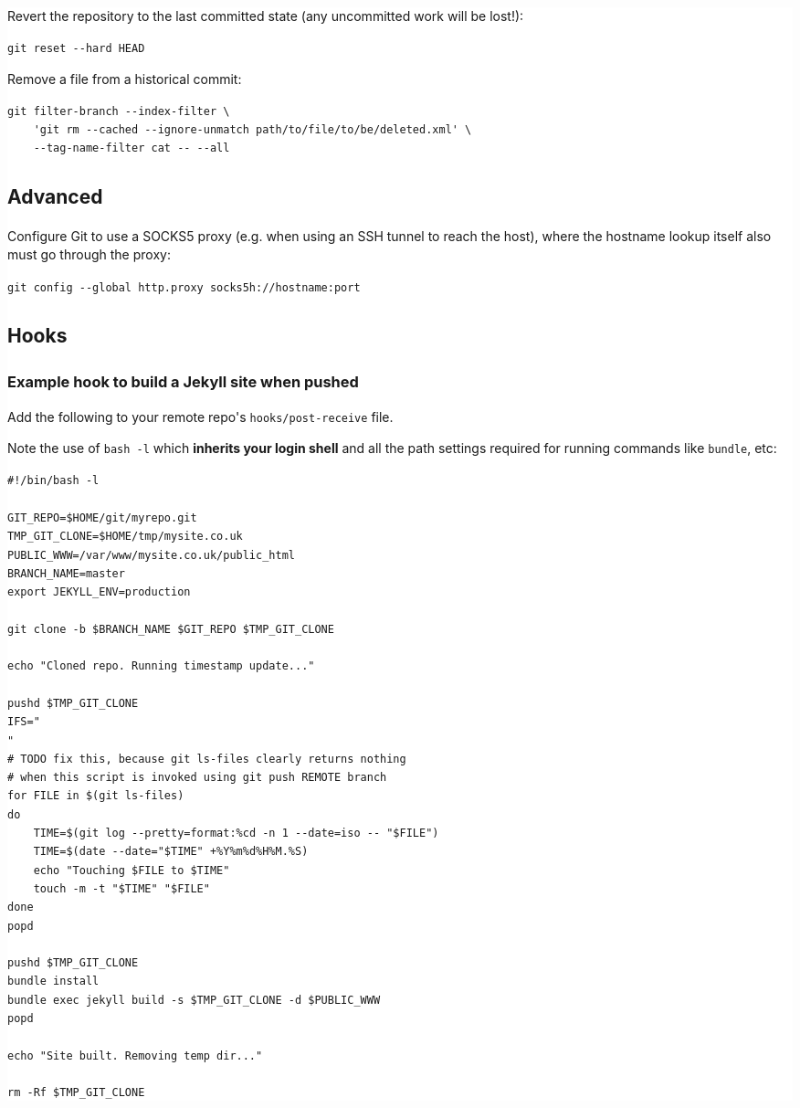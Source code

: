 Revert the repository to the last committed state (any uncommitted work will be lost!):

```
git reset --hard HEAD
```

Remove a file from a historical commit:

```
git filter-branch --index-filter \
    'git rm --cached --ignore-unmatch path/to/file/to/be/deleted.xml' \
    --tag-name-filter cat -- --all
```

## Advanced

Configure Git to use a SOCKS5 proxy (e.g. when using an SSH tunnel to reach the host), where the hostname lookup itself also must go through the proxy:

```
git config --global http.proxy socks5h://hostname:port
```

## Hooks

### Example hook to build a Jekyll site when pushed

Add the following to your remote repo's `hooks/post-receive` file.

Note the use of `bash -l` which **inherits your login shell** and all the path settings required for running commands like `bundle`, etc:

```
#!/bin/bash -l

GIT_REPO=$HOME/git/myrepo.git
TMP_GIT_CLONE=$HOME/tmp/mysite.co.uk
PUBLIC_WWW=/var/www/mysite.co.uk/public_html
BRANCH_NAME=master
export JEKYLL_ENV=production

git clone -b $BRANCH_NAME $GIT_REPO $TMP_GIT_CLONE

echo "Cloned repo. Running timestamp update..."

pushd $TMP_GIT_CLONE
IFS="
"
# TODO fix this, because git ls-files clearly returns nothing
# when this script is invoked using git push REMOTE branch
for FILE in $(git ls-files)
do
    TIME=$(git log --pretty=format:%cd -n 1 --date=iso -- "$FILE")
    TIME=$(date --date="$TIME" +%Y%m%d%H%M.%S)
    echo "Touching $FILE to $TIME"
    touch -m -t "$TIME" "$FILE"
done
popd

pushd $TMP_GIT_CLONE
bundle install
bundle exec jekyll build -s $TMP_GIT_CLONE -d $PUBLIC_WWW
popd

echo "Site built. Removing temp dir..."

rm -Rf $TMP_GIT_CLONE
```
